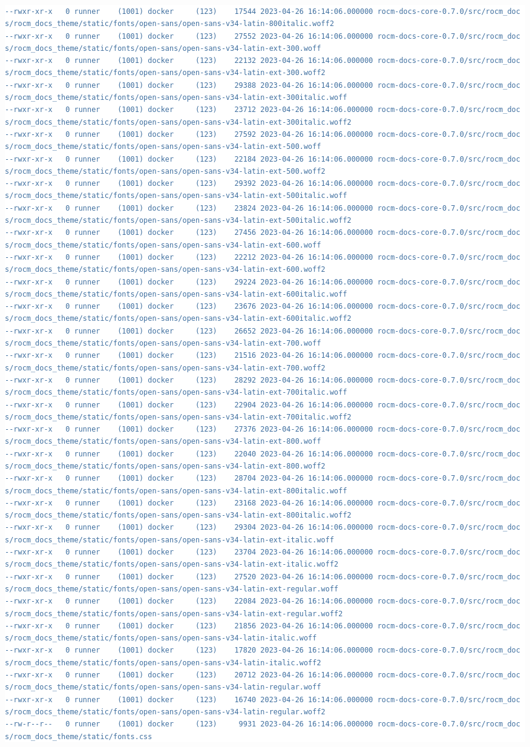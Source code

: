```diff
--rwxr-xr-x   0 runner    (1001) docker     (123)    17544 2023-04-26 16:14:06.000000 rocm-docs-core-0.7.0/src/rocm_docs/rocm_docs_theme/static/fonts/open-sans/open-sans-v34-latin-800italic.woff2
--rwxr-xr-x   0 runner    (1001) docker     (123)    27552 2023-04-26 16:14:06.000000 rocm-docs-core-0.7.0/src/rocm_docs/rocm_docs_theme/static/fonts/open-sans/open-sans-v34-latin-ext-300.woff
--rwxr-xr-x   0 runner    (1001) docker     (123)    22132 2023-04-26 16:14:06.000000 rocm-docs-core-0.7.0/src/rocm_docs/rocm_docs_theme/static/fonts/open-sans/open-sans-v34-latin-ext-300.woff2
--rwxr-xr-x   0 runner    (1001) docker     (123)    29388 2023-04-26 16:14:06.000000 rocm-docs-core-0.7.0/src/rocm_docs/rocm_docs_theme/static/fonts/open-sans/open-sans-v34-latin-ext-300italic.woff
--rwxr-xr-x   0 runner    (1001) docker     (123)    23712 2023-04-26 16:14:06.000000 rocm-docs-core-0.7.0/src/rocm_docs/rocm_docs_theme/static/fonts/open-sans/open-sans-v34-latin-ext-300italic.woff2
--rwxr-xr-x   0 runner    (1001) docker     (123)    27592 2023-04-26 16:14:06.000000 rocm-docs-core-0.7.0/src/rocm_docs/rocm_docs_theme/static/fonts/open-sans/open-sans-v34-latin-ext-500.woff
--rwxr-xr-x   0 runner    (1001) docker     (123)    22184 2023-04-26 16:14:06.000000 rocm-docs-core-0.7.0/src/rocm_docs/rocm_docs_theme/static/fonts/open-sans/open-sans-v34-latin-ext-500.woff2
--rwxr-xr-x   0 runner    (1001) docker     (123)    29392 2023-04-26 16:14:06.000000 rocm-docs-core-0.7.0/src/rocm_docs/rocm_docs_theme/static/fonts/open-sans/open-sans-v34-latin-ext-500italic.woff
--rwxr-xr-x   0 runner    (1001) docker     (123)    23824 2023-04-26 16:14:06.000000 rocm-docs-core-0.7.0/src/rocm_docs/rocm_docs_theme/static/fonts/open-sans/open-sans-v34-latin-ext-500italic.woff2
--rwxr-xr-x   0 runner    (1001) docker     (123)    27456 2023-04-26 16:14:06.000000 rocm-docs-core-0.7.0/src/rocm_docs/rocm_docs_theme/static/fonts/open-sans/open-sans-v34-latin-ext-600.woff
--rwxr-xr-x   0 runner    (1001) docker     (123)    22212 2023-04-26 16:14:06.000000 rocm-docs-core-0.7.0/src/rocm_docs/rocm_docs_theme/static/fonts/open-sans/open-sans-v34-latin-ext-600.woff2
--rwxr-xr-x   0 runner    (1001) docker     (123)    29224 2023-04-26 16:14:06.000000 rocm-docs-core-0.7.0/src/rocm_docs/rocm_docs_theme/static/fonts/open-sans/open-sans-v34-latin-ext-600italic.woff
--rwxr-xr-x   0 runner    (1001) docker     (123)    23676 2023-04-26 16:14:06.000000 rocm-docs-core-0.7.0/src/rocm_docs/rocm_docs_theme/static/fonts/open-sans/open-sans-v34-latin-ext-600italic.woff2
--rwxr-xr-x   0 runner    (1001) docker     (123)    26652 2023-04-26 16:14:06.000000 rocm-docs-core-0.7.0/src/rocm_docs/rocm_docs_theme/static/fonts/open-sans/open-sans-v34-latin-ext-700.woff
--rwxr-xr-x   0 runner    (1001) docker     (123)    21516 2023-04-26 16:14:06.000000 rocm-docs-core-0.7.0/src/rocm_docs/rocm_docs_theme/static/fonts/open-sans/open-sans-v34-latin-ext-700.woff2
--rwxr-xr-x   0 runner    (1001) docker     (123)    28292 2023-04-26 16:14:06.000000 rocm-docs-core-0.7.0/src/rocm_docs/rocm_docs_theme/static/fonts/open-sans/open-sans-v34-latin-ext-700italic.woff
--rwxr-xr-x   0 runner    (1001) docker     (123)    22904 2023-04-26 16:14:06.000000 rocm-docs-core-0.7.0/src/rocm_docs/rocm_docs_theme/static/fonts/open-sans/open-sans-v34-latin-ext-700italic.woff2
--rwxr-xr-x   0 runner    (1001) docker     (123)    27376 2023-04-26 16:14:06.000000 rocm-docs-core-0.7.0/src/rocm_docs/rocm_docs_theme/static/fonts/open-sans/open-sans-v34-latin-ext-800.woff
--rwxr-xr-x   0 runner    (1001) docker     (123)    22040 2023-04-26 16:14:06.000000 rocm-docs-core-0.7.0/src/rocm_docs/rocm_docs_theme/static/fonts/open-sans/open-sans-v34-latin-ext-800.woff2
--rwxr-xr-x   0 runner    (1001) docker     (123)    28704 2023-04-26 16:14:06.000000 rocm-docs-core-0.7.0/src/rocm_docs/rocm_docs_theme/static/fonts/open-sans/open-sans-v34-latin-ext-800italic.woff
--rwxr-xr-x   0 runner    (1001) docker     (123)    23168 2023-04-26 16:14:06.000000 rocm-docs-core-0.7.0/src/rocm_docs/rocm_docs_theme/static/fonts/open-sans/open-sans-v34-latin-ext-800italic.woff2
--rwxr-xr-x   0 runner    (1001) docker     (123)    29304 2023-04-26 16:14:06.000000 rocm-docs-core-0.7.0/src/rocm_docs/rocm_docs_theme/static/fonts/open-sans/open-sans-v34-latin-ext-italic.woff
--rwxr-xr-x   0 runner    (1001) docker     (123)    23704 2023-04-26 16:14:06.000000 rocm-docs-core-0.7.0/src/rocm_docs/rocm_docs_theme/static/fonts/open-sans/open-sans-v34-latin-ext-italic.woff2
--rwxr-xr-x   0 runner    (1001) docker     (123)    27520 2023-04-26 16:14:06.000000 rocm-docs-core-0.7.0/src/rocm_docs/rocm_docs_theme/static/fonts/open-sans/open-sans-v34-latin-ext-regular.woff
--rwxr-xr-x   0 runner    (1001) docker     (123)    22084 2023-04-26 16:14:06.000000 rocm-docs-core-0.7.0/src/rocm_docs/rocm_docs_theme/static/fonts/open-sans/open-sans-v34-latin-ext-regular.woff2
--rwxr-xr-x   0 runner    (1001) docker     (123)    21856 2023-04-26 16:14:06.000000 rocm-docs-core-0.7.0/src/rocm_docs/rocm_docs_theme/static/fonts/open-sans/open-sans-v34-latin-italic.woff
--rwxr-xr-x   0 runner    (1001) docker     (123)    17820 2023-04-26 16:14:06.000000 rocm-docs-core-0.7.0/src/rocm_docs/rocm_docs_theme/static/fonts/open-sans/open-sans-v34-latin-italic.woff2
--rwxr-xr-x   0 runner    (1001) docker     (123)    20712 2023-04-26 16:14:06.000000 rocm-docs-core-0.7.0/src/rocm_docs/rocm_docs_theme/static/fonts/open-sans/open-sans-v34-latin-regular.woff
--rwxr-xr-x   0 runner    (1001) docker     (123)    16740 2023-04-26 16:14:06.000000 rocm-docs-core-0.7.0/src/rocm_docs/rocm_docs_theme/static/fonts/open-sans/open-sans-v34-latin-regular.woff2
--rw-r--r--   0 runner    (1001) docker     (123)     9931 2023-04-26 16:14:06.000000 rocm-docs-core-0.7.0/src/rocm_docs/rocm_docs_theme/static/fonts.css
```